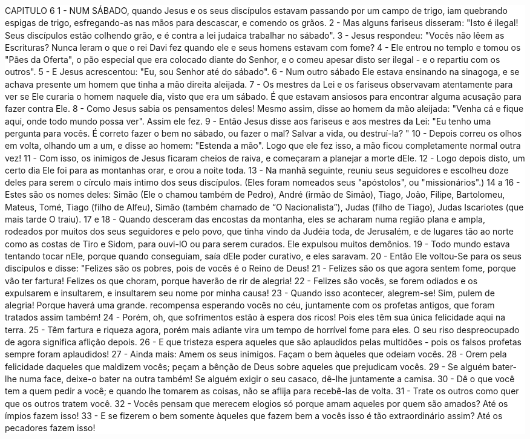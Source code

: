 CAPITULO 6
1 - NUM SÁBADO, quando Jesus e os seus discípulos estavam passando por um campo de
trigo, iam quebrando espigas de trigo, esfregando-as nas mãos para descascar, e comendo os
grãos.
2 - Mas alguns fariseus disseram: "Isto é ilegal! Seus discípulos estão colhendo grão, e é
contra a lei judaica trabalhar no sábado".
3 - Jesus respondeu: "Vocês não lêem as Escrituras? Nunca leram o que o rei Davi fez quando
ele e seus homens estavam com fome?
4 - Ele entrou no templo e tomou os "Pães da Oferta", o pão especial que era colocado diante
do Senhor, e o comeu apesar disto ser ilegal - e o repartiu com os outros".
5 - E Jesus acrescentou: "Eu, sou Senhor até do sábado".
6 - Num outro sábado Ele estava ensinando na sinagoga, e se achava presente um homem
que tinha a mão direita aleijada.
7 - Os mestres da Lei e os fariseus observavam atentamente para ver se Ele curaria o homem
naquele dia, visto que era um sábado. É que estavam ansiosos para encontrar alguma
acusação para fazer contra Ele.
8 - Como Jesus sabia os pensamentos deles! Mesmo assim, disse ao homem da mão aleijada:
"Venha cá e fique aqui, onde todo mundo possa ver". Assim ele fez.
9 - Então Jesus disse aos fariseus e aos mestres da Lei: "Eu tenho uma pergunta para vocês. É
correto fazer o bem no sábado, ou fazer o mal? Salvar a vida, ou destruí-la? "
10 - Depois correu os olhos em volta, olhando um a um, e disse ao homem: "Estenda a mão".
Logo que ele fez isso, a mão ficou completamente normal outra vez!
11 - Com isso, os inimigos de Jesus ficaram cheios de raiva, e começaram a planejar a morte
dEle.
12 - Logo depois disto, um certo dia Ele foi para as montanhas orar, e orou a noite toda.
13 - Na manhã seguinte, reuniu seus seguidores e escolheu doze deles para serem o círculo
mais intimo dos seus discípulos. (Eles foram nomeados seus "apóstolos", ou "missionários".)
14 a 16 - Estes são os nomes deles: Simão (Ele o chamou também de Pedro), André (irmão de
Simão), Tiago, João, Filipe, Bartolomeu, Mateus, Tomé, Tiago (filho de Alfeu), Simão (também
chamado de “O Nacionalista”), Judas (filho de Tiago), Judas Iscariotes (que mais tarde O
traiu).
17 e 18 - Quando desceram das encostas da montanha, eles se acharam numa região plana e
ampla, rodeados por muitos dos seus seguidores e pelo povo, que tinha vindo da Judéia toda,
de Jerusalém, e de lugares tão ao norte como as costas de Tiro e Sidom, para ouvi-lO ou para
serem curados. Ele expulsou muitos demônios.
19 - Todo mundo estava tentando tocar nEle, porque quando conseguiam, saía dEle poder
curativo, e eles saravam.
20 - Então Ele voltou-Se para os seus discípulos e disse: "Felizes são os pobres, pois de vocês
é o Reino de Deus!
21 - Felizes são os que agora sentem fome, porque vão ter fartura! Felizes os que choram,
porque haverão de rir de alegria!
22 - Felizes são vocês, se forem odiados e os expulsarem e insultarem, e insultarem seu nome
por minha causa!
23 - Quando isso acontecer, alegrem-se! Sim, pulem de alegria! Porque haverá uma grande.
recompensa esperando vocês no céu, juntamente com os profetas antigos, que foram tratados
assim também!
24 - Porém, oh, que sofrimentos estão à espera dos ricos! Pois eles têm sua única felicidade
aqui na terra.
25 - Têm fartura e riqueza agora, porém mais adiante vira um tempo de horrível fome para
eles. O seu riso despreocupado de agora significa aflição depois.
26 - E que tristeza espera aqueles que são aplaudidos pelas multidões - pois os falsos profetas
sempre foram aplaudidos!
27 - Ainda mais: Amem os seus inimigos. Façam o bem àqueles que odeiam vocês.
28 - Orem pela felicidade daqueles que maldizem vocês; peçam a bênção de Deus sobre
aqueles que prejudicam vocês.
29 - Se alguém bater-lhe numa face, deixe-o bater na outra também! Se alguém exigir o seu
casaco, dê-lhe juntamente a camisa.
30 - Dê o que você tem a quem pedir a você; e quando lhe tomarem as coisas, não se aflija
para recebê-las de volta.
31 - Trate os outros como quer que os outros tratem você.
32 - Vocês pensam que merecem elogios só porque amam aqueles por quem são amados? Até
os ímpios fazem isso!
33 - E se fizerem o bem somente àqueles que fazem bem a vocês isso é tão extraordinário
assim? Até os pecadores fazem isso!